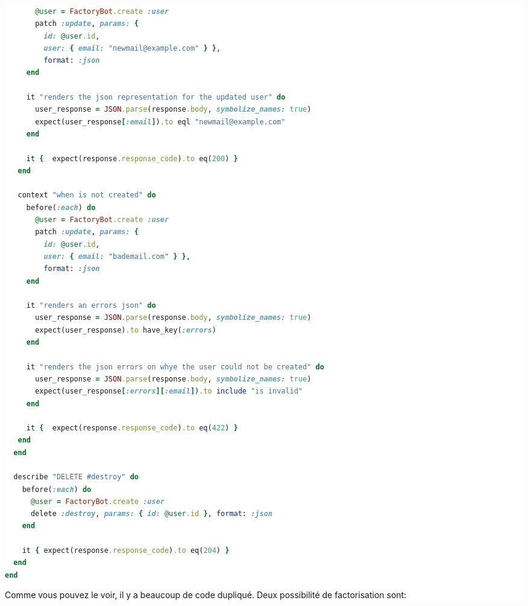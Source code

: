 ~~~ruby
       @user = FactoryBot.create :user
       patch :update, params: {
         id: @user.id,
         user: { email: "newmail@example.com" } },
         format: :json
     end

     it "renders the json representation for the updated user" do
       user_response = JSON.parse(response.body, symbolize_names: true)
       expect(user_response[:email]).to eql "newmail@example.com"
     end

     it {  expect(response.response_code).to eq(200) }
   end

   context "when is not created" do
     before(:each) do
       @user = FactoryBot.create :user
       patch :update, params: {
         id: @user.id,
         user: { email: "bademail.com" } },
         format: :json
     end

     it "renders an errors json" do
       user_response = JSON.parse(response.body, symbolize_names: true)
       expect(user_response).to have_key(:errors)
     end

     it "renders the json errors on whye the user could not be created" do
       user_response = JSON.parse(response.body, symbolize_names: true)
       expect(user_response[:errors][:email]).to include "is invalid"
     end

     it {  expect(response.response_code).to eq(422) }
   end
  end

  describe "DELETE #destroy" do
    before(:each) do
      @user = FactoryBot.create :user
      delete :destroy, params: { id: @user.id }, format: :json
    end

    it { expect(response.response_code).to eq(204) }
  end
end
~~~

Comme vous pouvez le voir, il y a beaucoup de code dupliqué. Deux possibilité de factorisation sont:
